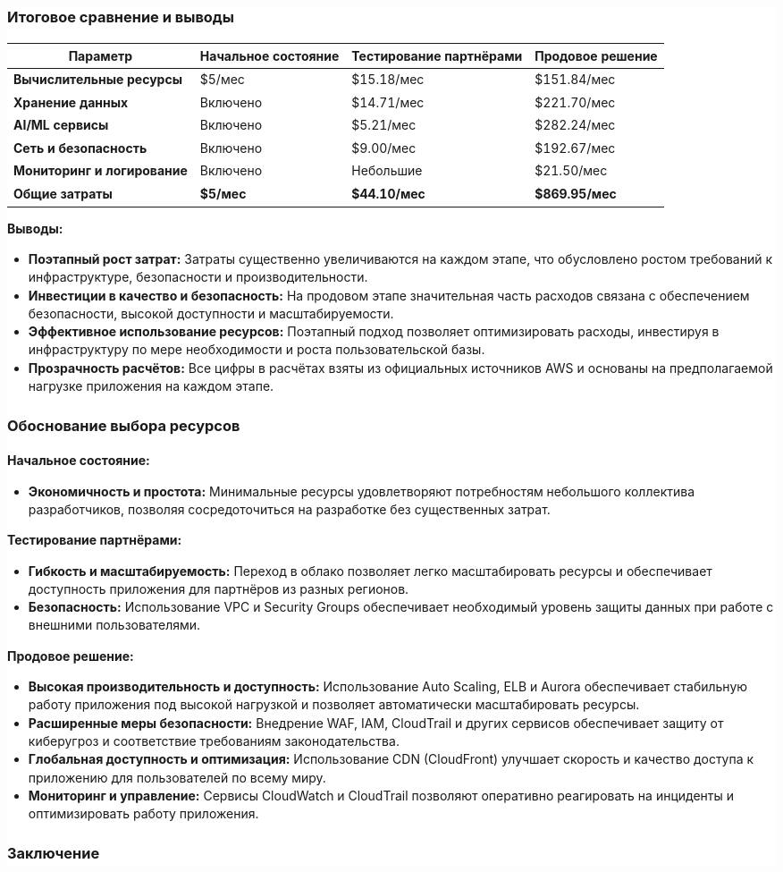 ### Итоговое сравнение и выводы

| **Параметр**                | **Начальное состояние** | **Тестирование партнёрами** | **Продовое решение** |
|-----------------------------|-------------------------|-----------------------------|-----------------------|
| **Вычислительные ресурсы**  | $5/мес                  | $15.18/мес                  | $151.84/мес           |
| **Хранение данных**         | Включено                | $14.71/мес                  | $221.70/мес           |
| **AI/ML сервисы**           | Включено                | $5.21/мес                   | $282.24/мес           |
| **Сеть и безопасность**     | Включено                | $9.00/мес                   | $192.67/мес           |
| **Мониторинг и логирование**| Включено                | Небольшие                   | $21.50/мес            |
| **Общие затраты**           | **$5/мес**              | **$44.10/мес**              | **$869.95/мес**       |

**Выводы:**

- **Поэтапный рост затрат:** Затраты существенно увеличиваются на каждом этапе, что обусловлено ростом требований к инфраструктуре, безопасности и производительности.
- **Инвестиции в качество и безопасность:** На продовом этапе значительная часть расходов связана с обеспечением безопасности, высокой доступности и масштабируемости.
- **Эффективное использование ресурсов:** Поэтапный подход позволяет оптимизировать расходы, инвестируя в инфраструктуру по мере необходимости и роста пользовательской базы.
- **Прозрачность расчётов:** Все цифры в расчётах взяты из официальных источников AWS и основаны на предполагаемой нагрузке приложения на каждом этапе.

### Обоснование выбора ресурсов

**Начальное состояние:**

- **Экономичность и простота:** Минимальные ресурсы удовлетворяют потребностям небольшого коллектива разработчиков, позволяя сосредоточиться на разработке без существенных затрат.

**Тестирование партнёрами:**

- **Гибкость и масштабируемость:** Переход в облако позволяет легко масштабировать ресурсы и обеспечивает доступность приложения для партнёров из разных регионов.
- **Безопасность:** Использование VPC и Security Groups обеспечивает необходимый уровень защиты данных при работе с внешними пользователями.

**Продовое решение:**

- **Высокая производительность и доступность:** Использование Auto Scaling, ELB и Aurora обеспечивает стабильную работу приложения под высокой нагрузкой и позволяет автоматически масштабировать ресурсы.
- **Расширенные меры безопасности:** Внедрение WAF, IAM, CloudTrail и других сервисов обеспечивает защиту от киберугроз и соответствие требованиям законодательства.
- **Глобальная доступность и оптимизация:** Использование CDN (CloudFront) улучшает скорость и качество доступа к приложению для пользователей по всему миру.
- **Мониторинг и управление:** Сервисы CloudWatch и CloudTrail позволяют оперативно реагировать на инциденты и оптимизировать работу приложения.

### Заключение
